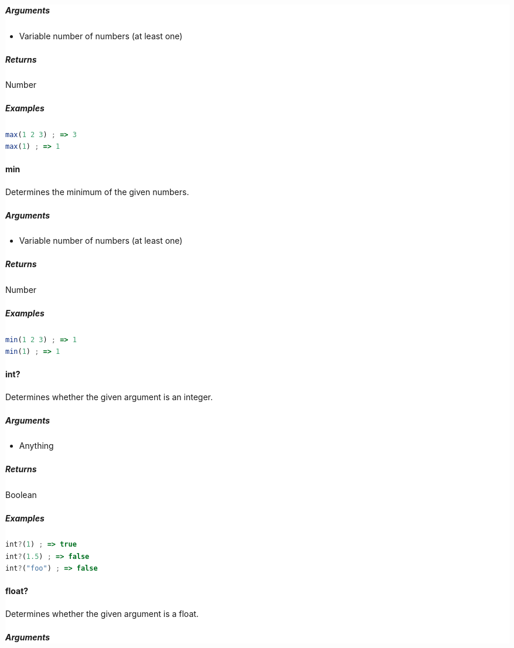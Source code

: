 ##### Arguments

- Variable number of numbers (at least one)

##### Returns

Number

##### Examples

```js
max(1 2 3) ; => 3
max(1) ; => 1
```

#### min

Determines the minimum of the given numbers.

##### Arguments

- Variable number of numbers (at least one)

##### Returns

Number

##### Examples

```js
min(1 2 3) ; => 1
min(1) ; => 1
```

#### int?

Determines whether the given argument is an integer.

##### Arguments

- Anything

##### Returns

Boolean

##### Examples

```js
int?(1) ; => true
int?(1.5) ; => false
int?("foo") ; => false
```

#### float?

Determines whether the given argument is a float.

##### Arguments
